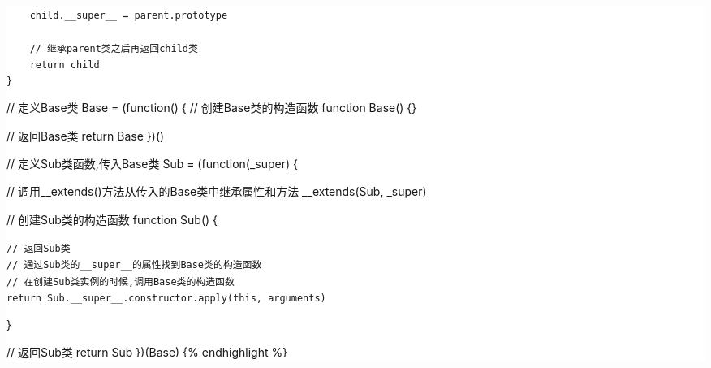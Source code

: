         child.__super__ = parent.prototype

        // 继承parent类之后再返回child类
        return child
    }

// 定义Base类
Base = (function() {
  // 创建Base类的构造函数
  function Base() {}

  // 返回Base类
  return Base
})()

// 定义Sub类函数,传入Base类
Sub = (function(_super) {

  // 调用__extends()方法从传入的Base类中继承属性和方法
  __extends(Sub, _super)

  // 创建Sub类的构造函数
  function Sub() {

    // 返回Sub类
    // 通过Sub类的__super__的属性找到Base类的构造函数
    // 在创建Sub类实例的时候,调用Base类的构造函数
    return Sub.__super__.constructor.apply(this, arguments)
  }

  // 返回Sub类
  return Sub
})(Base)
{% endhighlight %}
